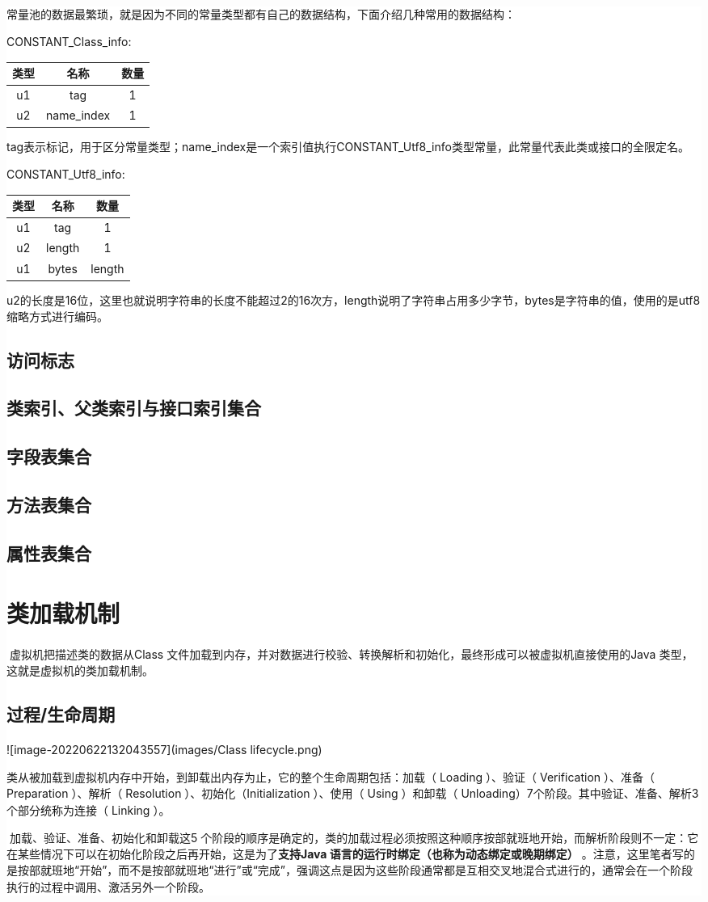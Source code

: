 ​		常量池的数据最繁琐，就是因为不同的常量类型都有自己的数据结构，下面介绍几种常用的数据结构：

CONSTANT_Class_info:

| 类型 |    名称    | 数量 |
| :--: | :--------: | :--: |
|  u1  |    tag     |  1   |
|  u2  | name_index |  1   |

​		tag表示标记，用于区分常量类型；name_index是一个索引值执行CONSTANT_Utf8_info类型常量，此常量代表此类或接口的全限定名。

CONSTANT_Utf8_info:

| 类型 |  名称  |  数量  |
| :--: | :----: | :----: |
|  u1  |  tag   |   1    |
|  u2  | length |   1    |
|  u1  | bytes  | length |

​		u2的长度是16位，这里也就说明字符串的长度不能超过2的16次方，length说明了字符串占用多少字节，bytes是字符串的值，使用的是utf8缩略方式进行编码。



## 访问标志

## 类索引、父类索引与接口索引集合

## 字段表集合

## 方法表集合

## 属性表集合



# 类加载机制

​		虚拟机把描述类的数据从Class 文件加载到内存，并对数据进行校验、转换解析和初始化，最终形成可以被虚拟机直接使用的Java 类型，这就是虚拟机的类加载机制。

## 过程/生命周期

![image-20220622132043557](images/Class lifecycle.png)



​		类从被加载到虚拟机内存中开始，到卸载出内存为止，它的整个生命周期包括：加载（ Loading ）、验证（ Verification ）、准备（ Preparation ）、解析（ Resolution ）、初始化（Initialization ）、使用（ Using ）和卸载（ Unloading）7个阶段。其中验证、准备、解析3个部分统称为连接（ Linking ）。

​		加载、验证、准备、初始化和卸载这5 个阶段的顺序是确定的，类的加载过程必须按照这种顺序按部就班地开始，而解析阶段则不一定：它在某些情况下可以在初始化阶段之后再开始，这是为了**支持Java 语言的运行时绑定（也称为动态绑定或晚期绑定）** 。注意，这里笔者写的是按部就班地“开始”，而不是按部就班地“进行”或“完成”，强调这点是因为这些阶段通常都是互相交叉地混合式进行的，通常会在一个阶段执行的过程中调用、激活另外一个阶段。
